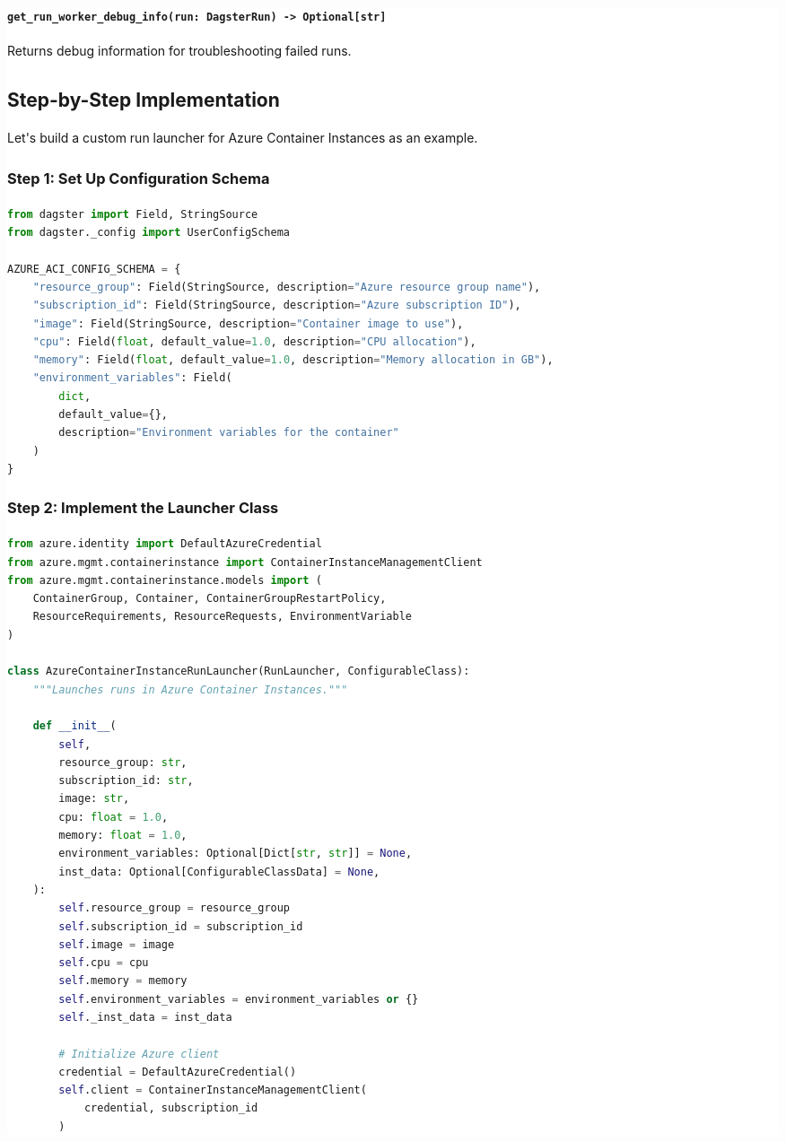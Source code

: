 #### `get_run_worker_debug_info(run: DagsterRun) -> Optional[str]`
Returns debug information for troubleshooting failed runs.

## Step-by-Step Implementation

Let's build a custom run launcher for Azure Container Instances as an example.

### Step 1: Set Up Configuration Schema

```python
from dagster import Field, StringSource
from dagster._config import UserConfigSchema

AZURE_ACI_CONFIG_SCHEMA = {
    "resource_group": Field(StringSource, description="Azure resource group name"),
    "subscription_id": Field(StringSource, description="Azure subscription ID"),
    "image": Field(StringSource, description="Container image to use"),
    "cpu": Field(float, default_value=1.0, description="CPU allocation"),
    "memory": Field(float, default_value=1.0, description="Memory allocation in GB"),
    "environment_variables": Field(
        dict, 
        default_value={}, 
        description="Environment variables for the container"
    )
}
```

### Step 2: Implement the Launcher Class

```python
from azure.identity import DefaultAzureCredential
from azure.mgmt.containerinstance import ContainerInstanceManagementClient
from azure.mgmt.containerinstance.models import (
    ContainerGroup, Container, ContainerGroupRestartPolicy,
    ResourceRequirements, ResourceRequests, EnvironmentVariable
)

class AzureContainerInstanceRunLauncher(RunLauncher, ConfigurableClass):
    """Launches runs in Azure Container Instances."""
    
    def __init__(
        self,
        resource_group: str,
        subscription_id: str,
        image: str,
        cpu: float = 1.0,
        memory: float = 1.0,
        environment_variables: Optional[Dict[str, str]] = None,
        inst_data: Optional[ConfigurableClassData] = None,
    ):
        self.resource_group = resource_group
        self.subscription_id = subscription_id
        self.image = image
        self.cpu = cpu
        self.memory = memory
        self.environment_variables = environment_variables or {}
        self._inst_data = inst_data
        
        # Initialize Azure client
        credential = DefaultAzureCredential()
        self.client = ContainerInstanceManagementClient(
            credential, subscription_id
        )
```